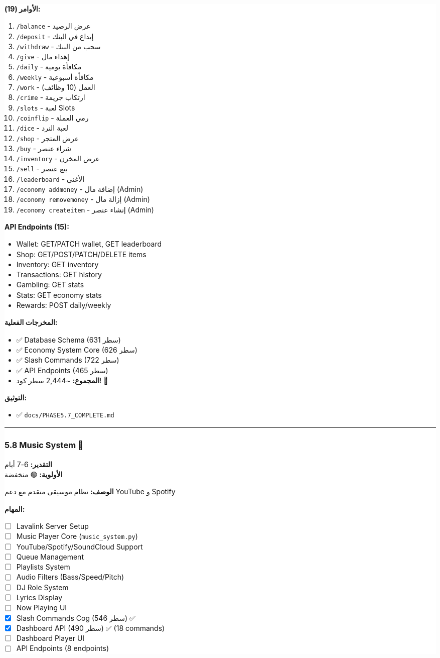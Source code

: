 **الأوامر (19):**
1. `/balance` - عرض الرصيد
2. `/deposit` - إيداع في البنك
3. `/withdraw` - سحب من البنك
4. `/give` - إهداء مال
5. `/daily` - مكافأة يومية
6. `/weekly` - مكافأة أسبوعية
7. `/work` - العمل (10 وظائف)
8. `/crime` - ارتكاب جريمة
9. `/slots` - لعبة Slots
10. `/coinflip` - رمي العملة
11. `/dice` - لعبة النرد
12. `/shop` - عرض المتجر
13. `/buy` - شراء عنصر
14. `/inventory` - عرض المخزن
15. `/sell` - بيع عنصر
16. `/leaderboard` - الأغنى
17. `/economy addmoney` - إضافة مال (Admin)
18. `/economy removemoney` - إزالة مال (Admin)
19. `/economy createitem` - إنشاء عنصر (Admin)

**API Endpoints (15):**
- Wallet: GET/PATCH wallet, GET leaderboard
- Shop: GET/POST/PATCH/DELETE items
- Inventory: GET inventory
- Transactions: GET history
- Gambling: GET stats
- Stats: GET economy stats
- Rewards: POST daily/weekly

**المخرجات الفعلية:**
- ✅ Database Schema (631 سطر)
- ✅ Economy System Core (626 سطر)
- ✅ Slash Commands (722 سطر)
- ✅ API Endpoints (465 سطر)
- **المجموع:** ~2,444 سطر كود! 🎉

**التوثيق:**
- ✅ `docs/PHASE5.7_COMPLETE.md`

---

### 5.8 Music System 🔲
**التقدير:** 6-7 أيام  
**الأولوية:** 🟢 منخفضة

**الوصف:**
نظام موسيقى متقدم مع دعم YouTube و Spotify

**المهام:**
- [ ] Lavalink Server Setup
- [ ] Music Player Core (`music_system.py`)
- [ ] YouTube/Spotify/SoundCloud Support
- [ ] Queue Management
- [ ] Playlists System
- [ ] Audio Filters (Bass/Speed/Pitch)
- [ ] DJ Role System
- [ ] Lyrics Display
- [ ] Now Playing UI
- [x] Slash Commands Cog (546 سطر) ✅
- [x] Dashboard API (490 سطر) ✅ (18 commands)
- [ ] Dashboard Player UI
- [ ] API Endpoints (8 endpoints)
